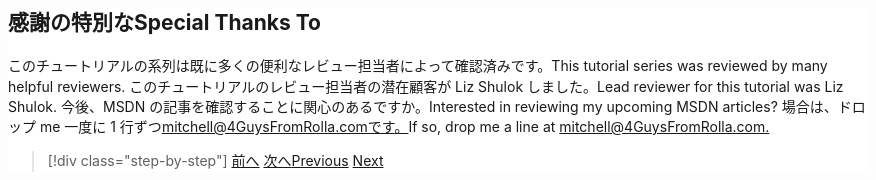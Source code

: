 ## <a name="special-thanks-to"></a><span data-ttu-id="f9b3d-254">感謝の特別な</span><span class="sxs-lookup"><span data-stu-id="f9b3d-254">Special Thanks To</span></span>

<span data-ttu-id="f9b3d-255">このチュートリアルの系列は既に多くの便利なレビュー担当者によって確認済みです。</span><span class="sxs-lookup"><span data-stu-id="f9b3d-255">This tutorial series was reviewed by many helpful reviewers.</span></span> <span data-ttu-id="f9b3d-256">このチュートリアルのレビュー担当者の潜在顧客が Liz Shulok しました。</span><span class="sxs-lookup"><span data-stu-id="f9b3d-256">Lead reviewer for this tutorial was Liz Shulok.</span></span> <span data-ttu-id="f9b3d-257">今後、MSDN の記事を確認することに関心のあるですか。</span><span class="sxs-lookup"><span data-stu-id="f9b3d-257">Interested in reviewing my upcoming MSDN articles?</span></span> <span data-ttu-id="f9b3d-258">場合は、ドロップ me 一度に 1 行ずつ[mitchell@4GuysFromRolla.comです。](mailto:mitchell@4GuysFromRolla.com)</span><span class="sxs-lookup"><span data-stu-id="f9b3d-258">If so, drop me a line at [mitchell@4GuysFromRolla.com.](mailto:mitchell@4GuysFromRolla.com)</span></span>

>[!div class="step-by-step"]
<span data-ttu-id="f9b3d-259">[前へ](examining-the-events-associated-with-inserting-updating-and-deleting-vb.md)
[次へ](adding-validation-controls-to-the-editing-and-inserting-interfaces-vb.md)</span><span class="sxs-lookup"><span data-stu-id="f9b3d-259">[Previous](examining-the-events-associated-with-inserting-updating-and-deleting-vb.md)
[Next](adding-validation-controls-to-the-editing-and-inserting-interfaces-vb.md)</span></span>
